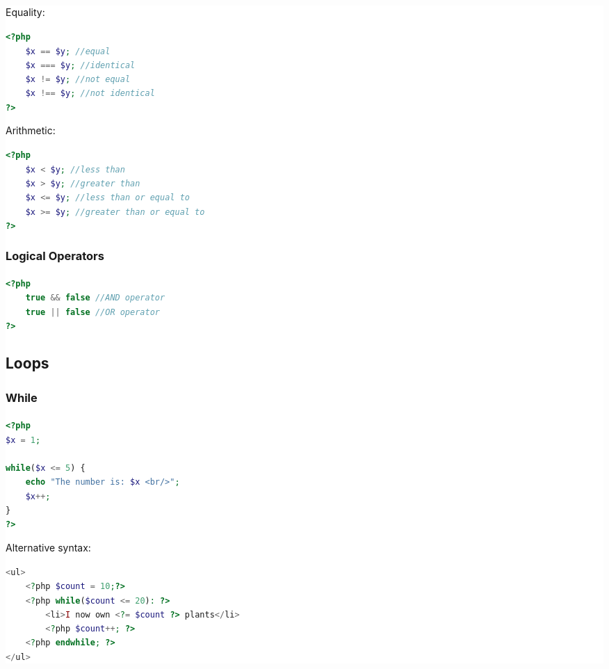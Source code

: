 Equality:

```php
<?php
	$x == $y; //equal
	$x === $y; //identical
	$x != $y; //not equal
	$x !== $y; //not identical
?>
```

Arithmetic:

```php
<?php
	$x < $y; //less than
	$x > $y; //greater than
	$x <= $y; //less than or equal to
	$x >= $y; //greater than or equal to
?>
```

### Logical Operators

```php
<?php
	true && false //AND operator
	true || false //OR operator
?>
```

## Loops

### While

```php
<?php
$x = 1;

while($x <= 5) {
    echo "The number is: $x <br/>";
    $x++;
}
?>
```

Alternative syntax:

```php
<ul>
	<?php $count = 10;?>
	<?php while($count <= 20): ?>
		<li>I now own <?= $count ?> plants</li>
		<?php $count++; ?>
	<?php endwhile; ?>
</ul>
```
